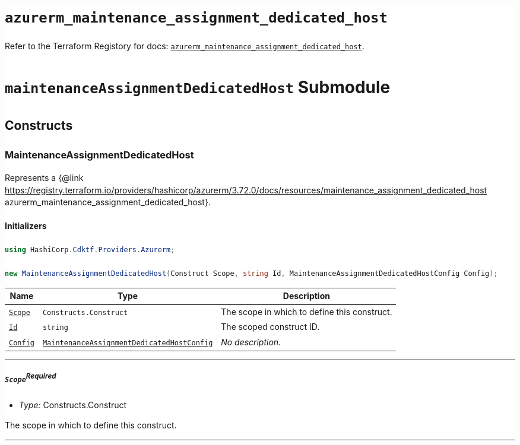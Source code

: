 # `azurerm_maintenance_assignment_dedicated_host`

Refer to the Terraform Registory for docs: [`azurerm_maintenance_assignment_dedicated_host`](https://registry.terraform.io/providers/hashicorp/azurerm/3.72.0/docs/resources/maintenance_assignment_dedicated_host).

# `maintenanceAssignmentDedicatedHost` Submodule <a name="`maintenanceAssignmentDedicatedHost` Submodule" id="@cdktf/provider-azurerm.maintenanceAssignmentDedicatedHost"></a>

## Constructs <a name="Constructs" id="Constructs"></a>

### MaintenanceAssignmentDedicatedHost <a name="MaintenanceAssignmentDedicatedHost" id="@cdktf/provider-azurerm.maintenanceAssignmentDedicatedHost.MaintenanceAssignmentDedicatedHost"></a>

Represents a {@link https://registry.terraform.io/providers/hashicorp/azurerm/3.72.0/docs/resources/maintenance_assignment_dedicated_host azurerm_maintenance_assignment_dedicated_host}.

#### Initializers <a name="Initializers" id="@cdktf/provider-azurerm.maintenanceAssignmentDedicatedHost.MaintenanceAssignmentDedicatedHost.Initializer"></a>

```csharp
using HashiCorp.Cdktf.Providers.Azurerm;

new MaintenanceAssignmentDedicatedHost(Construct Scope, string Id, MaintenanceAssignmentDedicatedHostConfig Config);
```

| **Name** | **Type** | **Description** |
| --- | --- | --- |
| <code><a href="#@cdktf/provider-azurerm.maintenanceAssignmentDedicatedHost.MaintenanceAssignmentDedicatedHost.Initializer.parameter.scope">Scope</a></code> | <code>Constructs.Construct</code> | The scope in which to define this construct. |
| <code><a href="#@cdktf/provider-azurerm.maintenanceAssignmentDedicatedHost.MaintenanceAssignmentDedicatedHost.Initializer.parameter.id">Id</a></code> | <code>string</code> | The scoped construct ID. |
| <code><a href="#@cdktf/provider-azurerm.maintenanceAssignmentDedicatedHost.MaintenanceAssignmentDedicatedHost.Initializer.parameter.config">Config</a></code> | <code><a href="#@cdktf/provider-azurerm.maintenanceAssignmentDedicatedHost.MaintenanceAssignmentDedicatedHostConfig">MaintenanceAssignmentDedicatedHostConfig</a></code> | *No description.* |

---

##### `Scope`<sup>Required</sup> <a name="Scope" id="@cdktf/provider-azurerm.maintenanceAssignmentDedicatedHost.MaintenanceAssignmentDedicatedHost.Initializer.parameter.scope"></a>

- *Type:* Constructs.Construct

The scope in which to define this construct.

---
